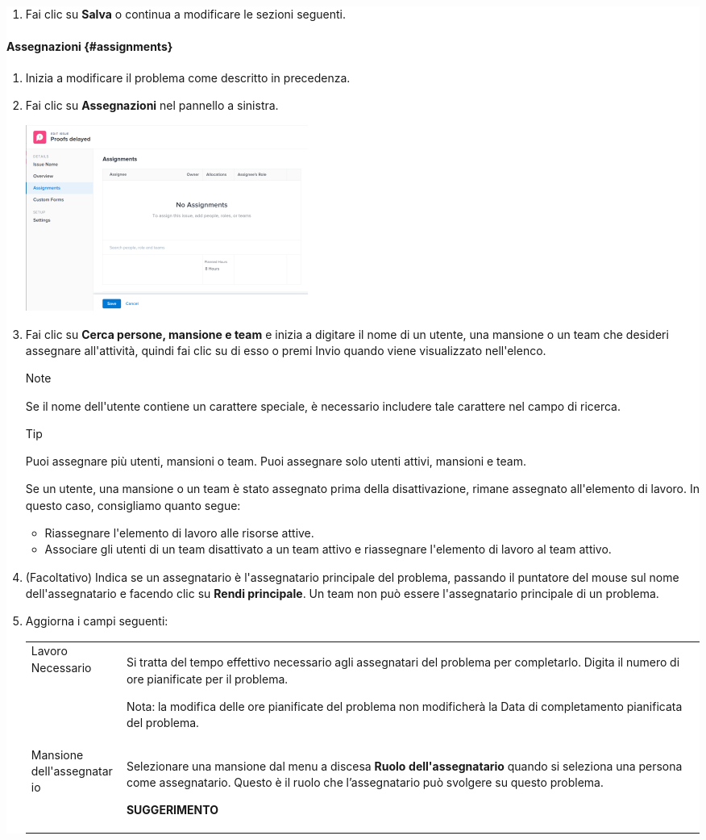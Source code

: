 
1. Fai clic su **Salva** o continua a modificare le sezioni seguenti.

#### Assegnazioni {#assignments}

1. Inizia a modificare il problema come descritto in precedenza.
1. Fai clic su **Assegnazioni** nel pannello a sinistra.

   ![Sezione assegnazioni problemi](assets/assignments-section-edit-issue-box-nwe-350x230.png)

1. Fai clic su **Cerca persone, mansione e team** e inizia a digitare il nome di un utente, una mansione o un team che desideri assegnare all&#39;attività, quindi fai clic su di esso o premi Invio quando viene visualizzato nell&#39;elenco.

   

   >[!NOTE]
   >
   >Se il nome dell&#39;utente contiene un carattere speciale, è necessario includere tale carattere nel campo di ricerca.

   >[!TIP]
   >
   >Puoi assegnare più utenti, mansioni o team. Puoi assegnare solo utenti attivi, mansioni e team.
   >
   >
   >Se un utente, una mansione o un team è stato assegnato prima della disattivazione, rimane assegnato all&#39;elemento di lavoro. In questo caso, consigliamo quanto segue:
   >
   >* Riassegnare l&#39;elemento di lavoro alle risorse attive.
   >* Associare gli utenti di un team disattivato a un team attivo e riassegnare l&#39;elemento di lavoro al team attivo.

1. (Facoltativo) Indica se un assegnatario è l&#39;assegnatario principale del problema, passando il puntatore del mouse sul nome dell&#39;assegnatario e facendo clic su **Rendi principale**. Un team non può essere l&#39;assegnatario principale di un problema.
1. Aggiorna i campi seguenti:

   <table style="table-layout:auto"> 
    <col> 
    </col> 
    <col> 
    </col> 
    <tbody> 
     <tr> 
      <td role="rowheader">Lavoro Necessario</td> 
      <td> <p>Si tratta del tempo effettivo necessario agli assegnatari del problema per completarlo. Digita il numero di ore pianificate per il problema.<br></p> <p>Nota: la modifica delle ore pianificate del problema non modificherà la Data di completamento pianificata del problema. </p> </td> 
     </tr> 
     <tr data-mc-conditions=""> 
      <td role="rowheader">Mansione dell'assegnatario</td> 
      <td> <p>Selezionare una mansione dal menu a discesa <strong>Ruolo dell'assegnatario</strong> quando si seleziona una persona come assegnatario. Questo è il ruolo che l’assegnatario può svolgere su questo problema. </p> <p><b>SUGGERIMENTO</b>
